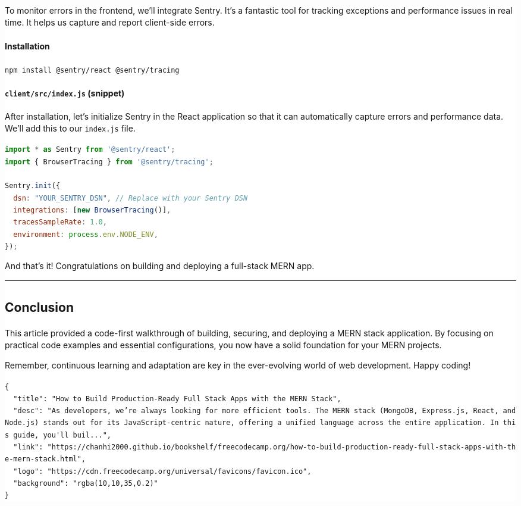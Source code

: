 To monitor errors in the frontend, we’ll integrate Sentry. It’s a fantastic tool for tracking exceptions and performance issues in real time. It helps us capture and report client-side errors.

#### Installation

```sh
npm install @sentry/react @sentry/tracing
```

#### <VPIcon icon="fas fa-folder-open"/>`client/src/`<VPIcon icon="fa-brands fa-js"/>`index.js` (snippet)

After installation, let’s initialize Sentry in the React application so that it can automatically capture errors and performance data. We’ll add this to our <VPIcon icon="fa-brands fa-js"/>`index.js` file.

```js title="client/src/index.js"
import * as Sentry from '@sentry/react';
import { BrowserTracing } from '@sentry/tracing';

Sentry.init({
  dsn: "YOUR_SENTRY_DSN", // Replace with your Sentry DSN
  integrations: [new BrowserTracing()],
  tracesSampleRate: 1.0,
  environment: process.env.NODE_ENV,
});
```

And that’s it! Congratulations on building and deploying a full-stack MERN app.

---

## Conclusion

This article provided a code-first walkthrough of building, securing, and deploying a MERN stack application. By focusing on practical code examples and essential configurations, you now have a solid foundation for your MERN projects.

Remember, continuous learning and adaptation are key in the ever-evolving world of web development. Happy coding!


```component VPCard
{
  "title": "How to Build Production-Ready Full Stack Apps with the MERN Stack",
  "desc": "As developers, we’re always looking for more efficient tools. The MERN stack (MongoDB, Express.js, React, and Node.js) stands out for its JavaScript-centric nature, offering a unified language across the entire application. In this guide, you'll buil...",
  "link": "https://chanhi2000.github.io/bookshelf/freecodecamp.org/how-to-build-production-ready-full-stack-apps-with-the-mern-stack.html",
  "logo": "https://cdn.freecodecamp.org/universal/favicons/favicon.ico",
  "background": "rgba(10,10,35,0.2)"
}
```
